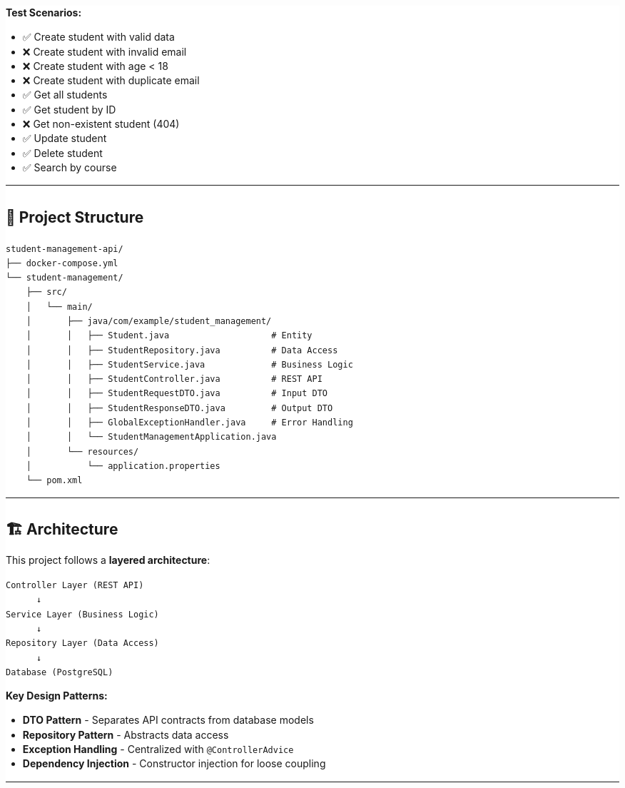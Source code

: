 **Test Scenarios:**
- ✅ Create student with valid data
- ❌ Create student with invalid email
- ❌ Create student with age < 18
- ❌ Create student with duplicate email
- ✅ Get all students
- ✅ Get student by ID
- ❌ Get non-existent student (404)
- ✅ Update student
- ✅ Delete student
- ✅ Search by course

---

## 📁 Project Structure

```
student-management-api/
├── docker-compose.yml
└── student-management/
    ├── src/
    │   └── main/
    │       ├── java/com/example/student_management/
    │       │   ├── Student.java                    # Entity
    │       │   ├── StudentRepository.java          # Data Access
    │       │   ├── StudentService.java             # Business Logic
    │       │   ├── StudentController.java          # REST API
    │       │   ├── StudentRequestDTO.java          # Input DTO
    │       │   ├── StudentResponseDTO.java         # Output DTO
    │       │   ├── GlobalExceptionHandler.java     # Error Handling
    │       │   └── StudentManagementApplication.java
    │       └── resources/
    │           └── application.properties
    └── pom.xml
```

---

## 🏗️ Architecture

This project follows a **layered architecture**:

```
Controller Layer (REST API)
      ↓
Service Layer (Business Logic)
      ↓
Repository Layer (Data Access)
      ↓
Database (PostgreSQL)
```

**Key Design Patterns:**
- **DTO Pattern** - Separates API contracts from database models
- **Repository Pattern** - Abstracts data access
- **Exception Handling** - Centralized with `@ControllerAdvice`
- **Dependency Injection** - Constructor injection for loose coupling

---